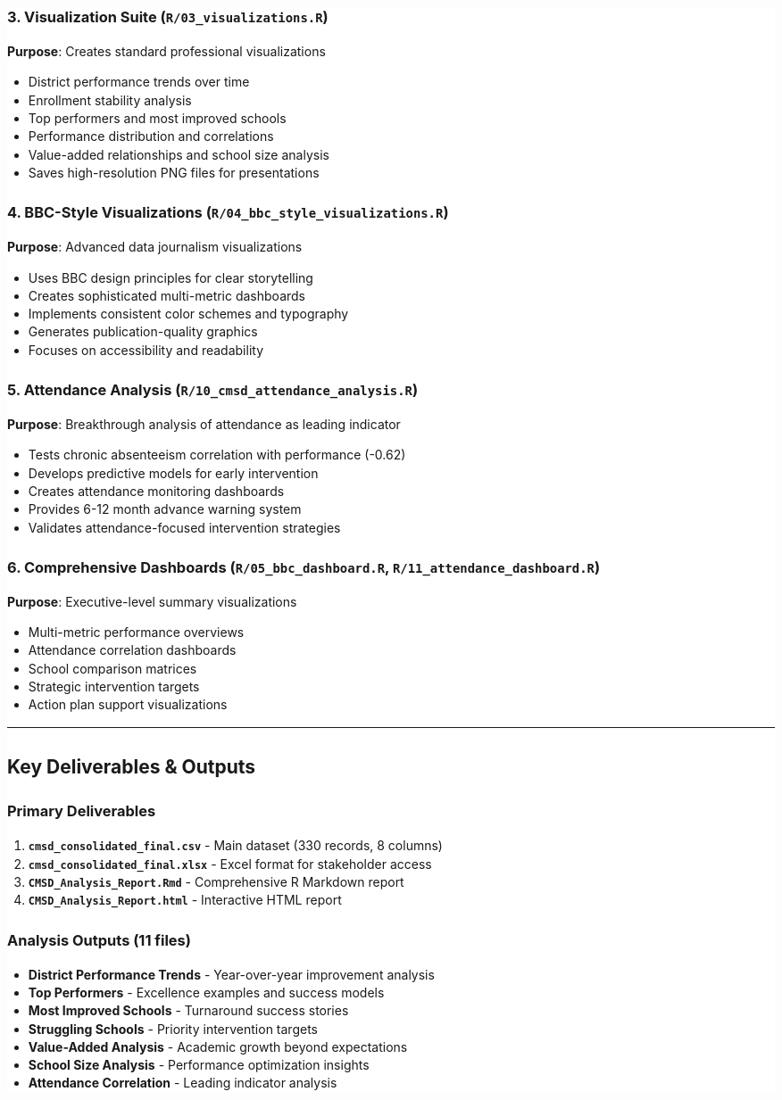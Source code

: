### 3. Visualization Suite (`R/03_visualizations.R`)
**Purpose**: Creates standard professional visualizations
- District performance trends over time
- Enrollment stability analysis
- Top performers and most improved schools
- Performance distribution and correlations
- Value-added relationships and school size analysis
- Saves high-resolution PNG files for presentations

### 4. BBC-Style Visualizations (`R/04_bbc_style_visualizations.R`)
**Purpose**: Advanced data journalism visualizations
- Uses BBC design principles for clear storytelling
- Creates sophisticated multi-metric dashboards
- Implements consistent color schemes and typography
- Generates publication-quality graphics
- Focuses on accessibility and readability

### 5. Attendance Analysis (`R/10_cmsd_attendance_analysis.R`)
**Purpose**: Breakthrough analysis of attendance as leading indicator
- Tests chronic absenteeism correlation with performance (-0.62)
- Develops predictive models for early intervention
- Creates attendance monitoring dashboards
- Provides 6-12 month advance warning system
- Validates attendance-focused intervention strategies

### 6. Comprehensive Dashboards (`R/05_bbc_dashboard.R`, `R/11_attendance_dashboard.R`)
**Purpose**: Executive-level summary visualizations
- Multi-metric performance overviews
- Attendance correlation dashboards
- School comparison matrices
- Strategic intervention targets
- Action plan support visualizations

---

## Key Deliverables & Outputs

### Primary Deliverables
1. **`cmsd_consolidated_final.csv`** - Main dataset (330 records, 8 columns)
2. **`cmsd_consolidated_final.xlsx`** - Excel format for stakeholder access
3. **`CMSD_Analysis_Report.Rmd`** - Comprehensive R Markdown report
4. **`CMSD_Analysis_Report.html`** - Interactive HTML report

### Analysis Outputs (11 files)
- **District Performance Trends** - Year-over-year improvement analysis
- **Top Performers** - Excellence examples and success models
- **Most Improved Schools** - Turnaround success stories
- **Struggling Schools** - Priority intervention targets
- **Value-Added Analysis** - Academic growth beyond expectations
- **School Size Analysis** - Performance optimization insights
- **Attendance Correlation** - Leading indicator analysis
